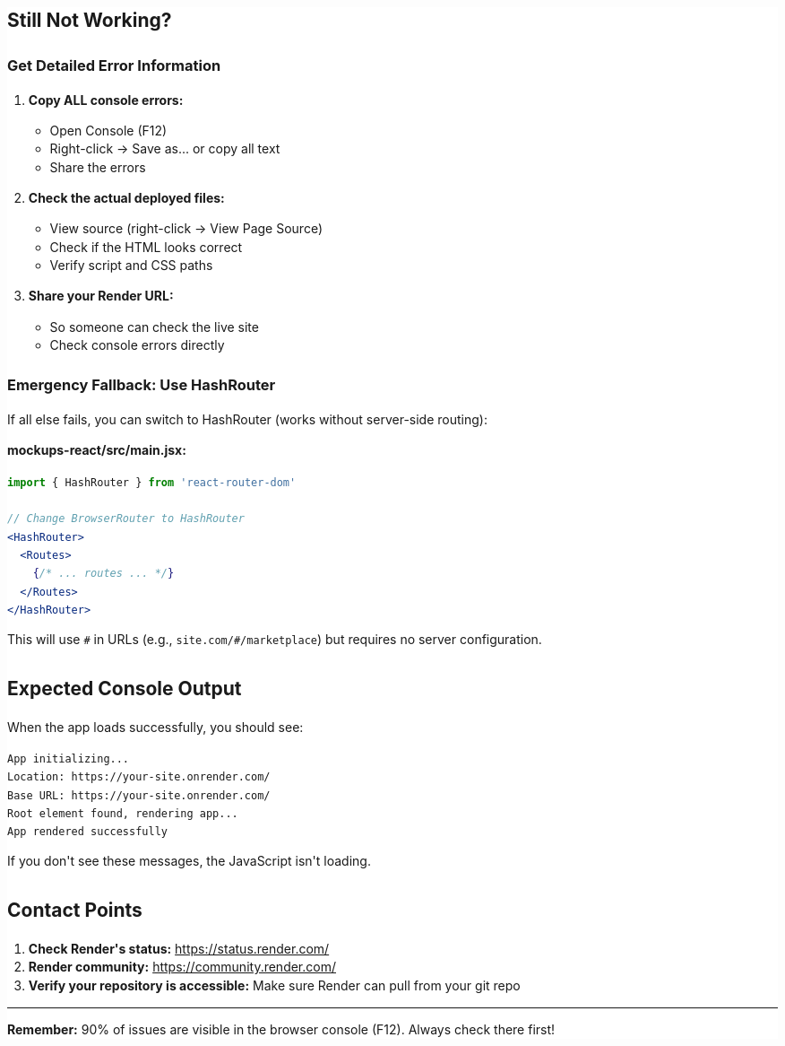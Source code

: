 ## Still Not Working?

### Get Detailed Error Information

1. **Copy ALL console errors:**
   - Open Console (F12)
   - Right-click → Save as... or copy all text
   - Share the errors

2. **Check the actual deployed files:**
   - View source (right-click → View Page Source)
   - Check if the HTML looks correct
   - Verify script and CSS paths

3. **Share your Render URL:**
   - So someone can check the live site
   - Check console errors directly

### Emergency Fallback: Use HashRouter

If all else fails, you can switch to HashRouter (works without server-side routing):

**mockups-react/src/main.jsx:**
```jsx
import { HashRouter } from 'react-router-dom'

// Change BrowserRouter to HashRouter
<HashRouter>
  <Routes>
    {/* ... routes ... */}
  </Routes>
</HashRouter>
```

This will use `#` in URLs (e.g., `site.com/#/marketplace`) but requires no server configuration.

## Expected Console Output

When the app loads successfully, you should see:
```
App initializing...
Location: https://your-site.onrender.com/
Base URL: https://your-site.onrender.com/
Root element found, rendering app...
App rendered successfully
```

If you don't see these messages, the JavaScript isn't loading.

## Contact Points

1. **Check Render's status:** https://status.render.com/
2. **Render community:** https://community.render.com/
3. **Verify your repository is accessible:** Make sure Render can pull from your git repo

---

**Remember:** 90% of issues are visible in the browser console (F12). Always check there first!


